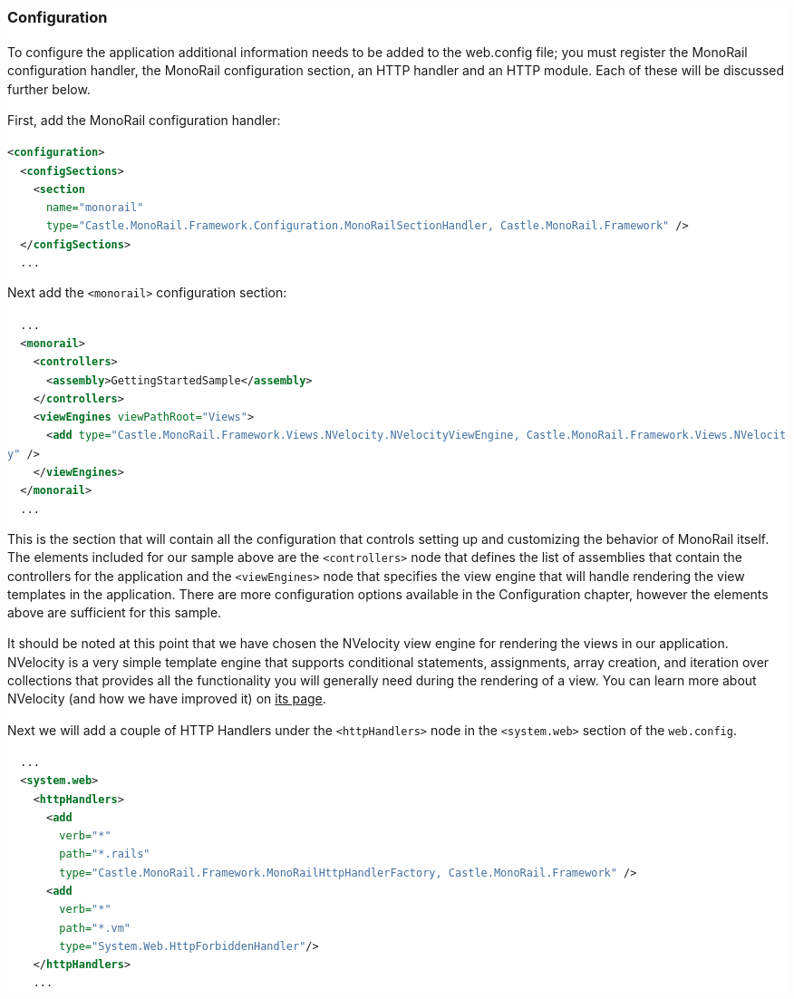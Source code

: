 ### Configuration

To configure the application additional information needs to be added to the web.config file; you must register the MonoRail configuration handler, the MonoRail configuration section, an HTTP handler and an HTTP module. Each of these will be discussed further below.

First, add the MonoRail configuration handler:

```xml
<configuration>
  <configSections>
    <section
      name="monorail"
      type="Castle.MonoRail.Framework.Configuration.MonoRailSectionHandler, Castle.MonoRail.Framework" />
  </configSections>
  ...
```

Next add the `<monorail>` configuration section:

```xml
  ...
  <monorail>
    <controllers>
      <assembly>GettingStartedSample</assembly>
    </controllers>
    <viewEngines viewPathRoot="Views">
      <add type="Castle.MonoRail.Framework.Views.NVelocity.NVelocityViewEngine, Castle.MonoRail.Framework.Views.NVelocity" />
    </viewEngines>
  </monorail>
  ...
```

This is the section that will contain all the configuration that controls setting up and customizing the behavior of MonoRail itself. The elements included for our sample above are the `<controllers>` node that defines the list of assemblies that contain the controllers for the application and the `<viewEngines>` node that specifies the view engine that will handle rendering the view templates in the application. There are more configuration options available in the Configuration chapter, however the elements above are sufficient for this sample.

It should be noted at this point that we have chosen the NVelocity view engine for rendering the views in our application. NVelocity is a very simple template engine that supports conditional statements, assignments, array creation, and iteration over collections that provides all the functionality you will generally need during the rendering of a view. You can learn more about NVelocity (and how we have improved it) on [its page](http://www.castleproject.org/others/nvelocity/index.html).

Next we will add a couple of HTTP Handlers under the `<httpHandlers>` node in the `<system.web>` section of the `web.config`.

```xml
  ...
  <system.web>
    <httpHandlers>
      <add
        verb="*"
        path="*.rails"
        type="Castle.MonoRail.Framework.MonoRailHttpHandlerFactory, Castle.MonoRail.Framework" />
      <add
        verb="*"
        path="*.vm"
        type="System.Web.HttpForbiddenHandler"/>
    </httpHandlers>
    ...
```
